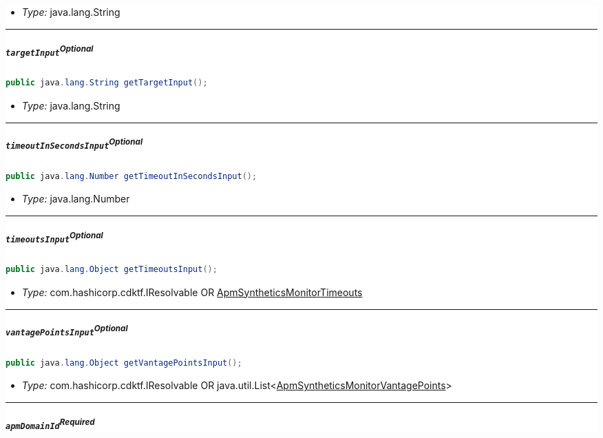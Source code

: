 - *Type:* java.lang.String

---

##### `targetInput`<sup>Optional</sup> <a name="targetInput" id="rhizo-co-terraform-provider-oci.apmSyntheticsMonitor.ApmSyntheticsMonitor.property.targetInput"></a>

```java
public java.lang.String getTargetInput();
```

- *Type:* java.lang.String

---

##### `timeoutInSecondsInput`<sup>Optional</sup> <a name="timeoutInSecondsInput" id="rhizo-co-terraform-provider-oci.apmSyntheticsMonitor.ApmSyntheticsMonitor.property.timeoutInSecondsInput"></a>

```java
public java.lang.Number getTimeoutInSecondsInput();
```

- *Type:* java.lang.Number

---

##### `timeoutsInput`<sup>Optional</sup> <a name="timeoutsInput" id="rhizo-co-terraform-provider-oci.apmSyntheticsMonitor.ApmSyntheticsMonitor.property.timeoutsInput"></a>

```java
public java.lang.Object getTimeoutsInput();
```

- *Type:* com.hashicorp.cdktf.IResolvable OR <a href="#rhizo-co-terraform-provider-oci.apmSyntheticsMonitor.ApmSyntheticsMonitorTimeouts">ApmSyntheticsMonitorTimeouts</a>

---

##### `vantagePointsInput`<sup>Optional</sup> <a name="vantagePointsInput" id="rhizo-co-terraform-provider-oci.apmSyntheticsMonitor.ApmSyntheticsMonitor.property.vantagePointsInput"></a>

```java
public java.lang.Object getVantagePointsInput();
```

- *Type:* com.hashicorp.cdktf.IResolvable OR java.util.List<<a href="#rhizo-co-terraform-provider-oci.apmSyntheticsMonitor.ApmSyntheticsMonitorVantagePoints">ApmSyntheticsMonitorVantagePoints</a>>

---

##### `apmDomainId`<sup>Required</sup> <a name="apmDomainId" id="rhizo-co-terraform-provider-oci.apmSyntheticsMonitor.ApmSyntheticsMonitor.property.apmDomainId"></a>
